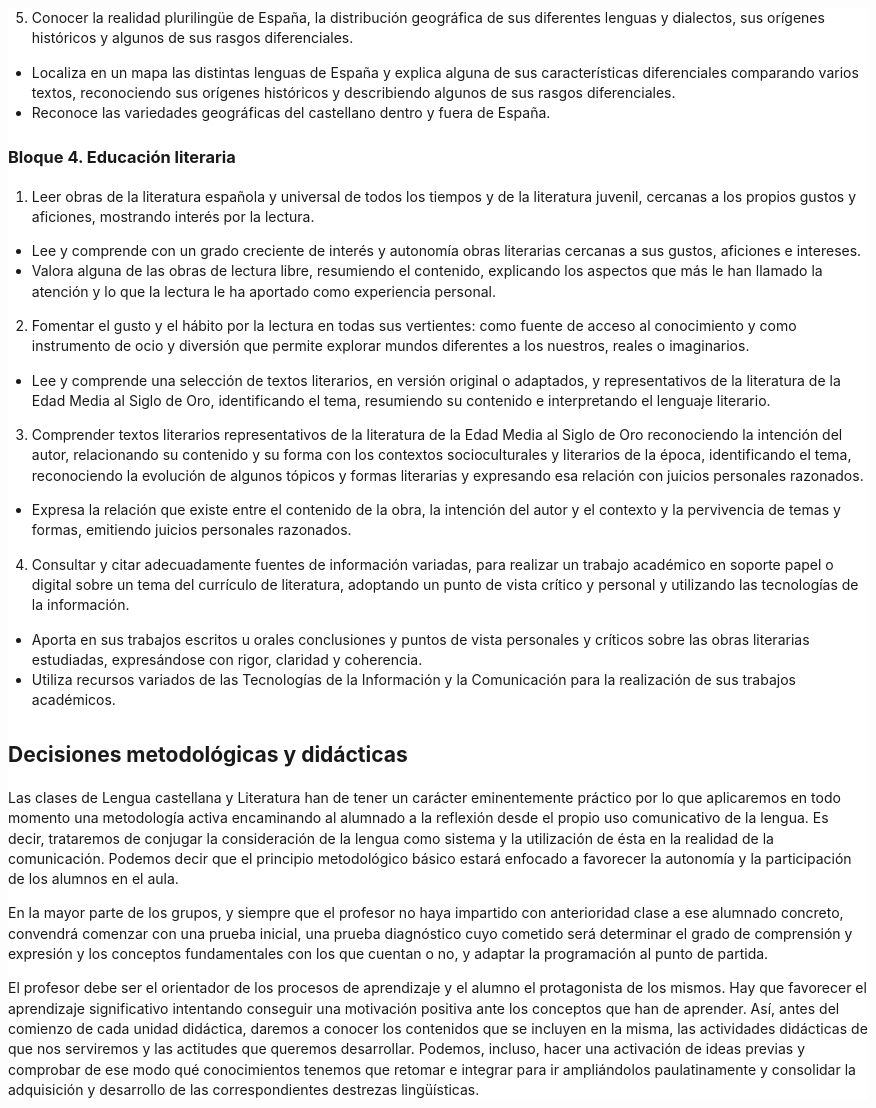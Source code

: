 5.	Conocer la realidad plurilingüe de España, la distribución geográfica de sus diferentes lenguas y dialectos, sus orígenes históricos y algunos de sus rasgos diferenciales.
  -	Localiza en un mapa las distintas lenguas de España y explica alguna de sus características diferenciales comparando varios textos, reconociendo sus orígenes históricos y describiendo algunos de sus rasgos diferenciales.
  -	Reconoce las variedades geográficas del castellano dentro y fuera de España.

### Bloque 4. Educación literaria

1.	Leer obras de la literatura española y universal de todos los tiempos y de la literatura juvenil, cercanas a los propios gustos y aficiones, mostrando interés por la lectura.
  -	Lee y comprende con un grado creciente de interés y autonomía obras literarias cercanas a sus gustos, aficiones e intereses.
  -	Valora alguna de las obras de lectura libre, resumiendo el contenido, explicando los aspectos que más le han llamado la atención y lo que la lectura le ha aportado como experiencia personal.
2.	Fomentar el gusto y el hábito por la lectura en todas sus vertientes: como fuente de acceso al conocimiento y como instrumento de ocio y diversión que permite explorar mundos diferentes a los nuestros, reales o imaginarios.
  -	Lee y comprende una selección de textos literarios, en versión original o adaptados, y representativos de la literatura de la Edad Media al Siglo de Oro, identificando el tema, resumiendo su contenido e interpretando el lenguaje literario.
3.	Comprender textos literarios representativos de la literatura de la Edad Media al Siglo de Oro reconociendo la intención del autor, relacionando su contenido y su forma con los contextos socioculturales y literarios de la época, identificando el tema, reconociendo la evolución de algunos tópicos y formas literarias y expresando esa relación con juicios personales razonados.
  -	Expresa la relación que existe entre el contenido de la obra, la intención del autor y el contexto y la pervivencia de temas y formas, emitiendo juicios personales razonados.
4.	Consultar y citar adecuadamente fuentes de información variadas, para realizar un trabajo académico en soporte papel o digital sobre un tema del currículo de literatura, adoptando un punto de vista crítico y personal y utilizando las tecnologías de la información.
  -	Aporta en sus trabajos escritos u orales conclusiones y puntos de vista personales y críticos sobre las obras literarias estudiadas, expresándose con rigor, claridad y coherencia.
  -	Utiliza recursos variados de las Tecnologías de la Información y la Comunicación para la realización de sus trabajos académicos.

## Decisiones metodológicas y didácticas

Las clases de Lengua castellana y Literatura han de tener un carácter eminentemente práctico por lo que aplicaremos en todo momento una metodología activa encaminando al alumnado a la reflexión desde el propio uso comunicativo de la lengua. Es decir, trataremos de conjugar la consideración de la lengua como sistema y la utilización de ésta en la realidad de la comunicación. Podemos decir que el principio metodológico básico estará enfocado a favorecer la autonomía y la participación de los alumnos en el aula.

En la mayor parte de los grupos, y siempre que el profesor no haya impartido con anterioridad clase a ese alumnado concreto, convendrá comenzar con una prueba inicial, una prueba diagnóstico cuyo cometido será determinar el grado de comprensión y expresión y los conceptos fundamentales con los que cuentan o no, y adaptar la programación al punto de partida.

El profesor debe ser el orientador de los procesos de aprendizaje y el alumno el protagonista de los mismos. Hay que favorecer el aprendizaje significativo intentando conseguir una motivación positiva ante los conceptos que han de aprender. Así, antes del comienzo de cada unidad didáctica, daremos a conocer los contenidos que se incluyen en la misma, las actividades didácticas de que nos serviremos y las actitudes que queremos desarrollar. Podemos, incluso, hacer una activación de ideas previas y comprobar de ese modo qué conocimientos tenemos que retomar e integrar para ir ampliándolos paulatinamente y consolidar la adquisición y desarrollo de las correspondientes destrezas lingüísticas.
